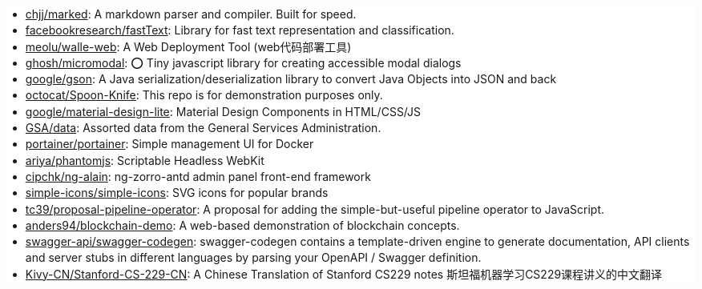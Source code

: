* [chjj/marked](https://github.com/chjj/marked): A markdown parser and compiler. Built for speed.
* [facebookresearch/fastText](https://github.com/facebookresearch/fastText): Library for fast text representation and classification.
* [meolu/walle-web](https://github.com/meolu/walle-web): A Web Deployment Tool (web代码部署工具)
* [ghosh/micromodal](https://github.com/ghosh/micromodal): ⭕ Tiny javascript library for creating accessible modal dialogs
* [google/gson](https://github.com/google/gson): A Java serialization/deserialization library to convert Java Objects into JSON and back
* [octocat/Spoon-Knife](https://github.com/octocat/Spoon-Knife): This repo is for demonstration purposes only.
* [google/material-design-lite](https://github.com/google/material-design-lite): Material Design Components in HTML/CSS/JS
* [GSA/data](https://github.com/GSA/data): Assorted data from the General Services Administration.
* [portainer/portainer](https://github.com/portainer/portainer): Simple management UI for Docker
* [ariya/phantomjs](https://github.com/ariya/phantomjs): Scriptable Headless WebKit
* [cipchk/ng-alain](https://github.com/cipchk/ng-alain): ng-zorro-antd admin panel front-end framework
* [simple-icons/simple-icons](https://github.com/simple-icons/simple-icons): SVG icons for popular brands
* [tc39/proposal-pipeline-operator](https://github.com/tc39/proposal-pipeline-operator): A proposal for adding the simple-but-useful pipeline operator to JavaScript.
* [anders94/blockchain-demo](https://github.com/anders94/blockchain-demo): A web-based demonstration of blockchain concepts.
* [swagger-api/swagger-codegen](https://github.com/swagger-api/swagger-codegen): swagger-codegen contains a template-driven engine to generate documentation, API clients and server stubs in different languages by parsing your OpenAPI / Swagger definition.
* [Kivy-CN/Stanford-CS-229-CN](https://github.com/Kivy-CN/Stanford-CS-229-CN): A Chinese Translation of Stanford CS229 notes 斯坦福机器学习CS229课程讲义的中文翻译
